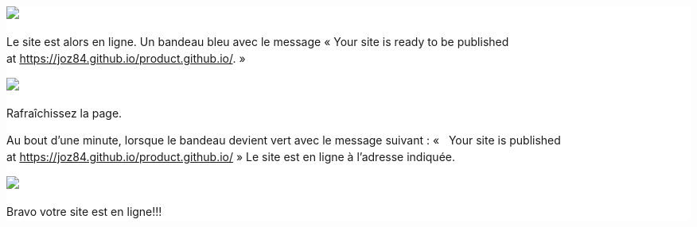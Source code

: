 <img src="/images-readme/prod3.png" width=700>

Le site est alors en ligne. Un bandeau bleu avec le message « Your site is ready to be published at https://joz84.github.io/product.github.io/. »

<img src="/images-readme/prod4.png" width=700>

Rafraîchissez la page.

Au bout d’une minute, lorsque le bandeau devient vert avec le message suivant : « 
 Your site is published at https://joz84.github.io/product.github.io/ »
Le site est en ligne à l’adresse indiquée.

<img src="/images-readme/prod5.png" width=700>

Bravo votre site est en ligne!!!
